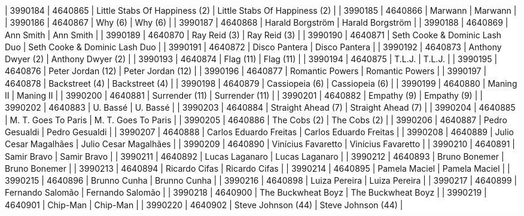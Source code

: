 | 3990184 | 4640865 | Little Stabs Of Happiness (2) | Little Stabs Of Happiness (2) |
| 3990185 | 4640866 | Marwann | Marwann |
| 3990186 | 4640867 | Why (6) | Why (6) |
| 3990187 | 4640868 | Harald Borgström | Harald Borgström |
| 3990188 | 4640869 | Ann Smith | Ann Smith |
| 3990189 | 4640870 | Ray Reid (3) | Ray Reid (3) |
| 3990190 | 4640871 | Seth Cooke & Dominic Lash Duo | Seth Cooke & Dominic Lash Duo |
| 3990191 | 4640872 | Disco Pantera | Disco Pantera |
| 3990192 | 4640873 | Anthony Dwyer (2) | Anthony Dwyer (2) |
| 3990193 | 4640874 | Flag (11) | Flag (11) |
| 3990194 | 4640875 | T.L.J. | T.L.J. |
| 3990195 | 4640876 | Peter Jordan (12) | Peter Jordan (12) |
| 3990196 | 4640877 | Romantic Powers | Romantic Powers |
| 3990197 | 4640878 | Backstreet (4) | Backstreet (4) |
| 3990198 | 4640879 | Cassiopeia (6) | Cassiopeia (6) |
| 3990199 | 4640880 | Maning II | Maning II |
| 3990200 | 4640881 | Surrender (11) | Surrender (11) |
| 3990201 | 4640882 | Empathy (9) | Empathy (9) |
| 3990202 | 4640883 | U. Bassé | U. Bassé |
| 3990203 | 4640884 | Straight Ahead (7) | Straight Ahead (7) |
| 3990204 | 4640885 | M. T. Goes To Paris | M. T. Goes To Paris |
| 3990205 | 4640886 | The Cobs (2) | The Cobs (2) |
| 3990206 | 4640887 | Pedro Gesualdi | Pedro Gesualdi |
| 3990207 | 4640888 | Carlos Eduardo Freitas | Carlos Eduardo Freitas |
| 3990208 | 4640889 | Julio Cesar Magalhães | Julio Cesar Magalhães |
| 3990209 | 4640890 | Vinícius Favaretto | Vinícius Favaretto |
| 3990210 | 4640891 | Samir Bravo | Samir Bravo |
| 3990211 | 4640892 | Lucas Laganaro | Lucas Laganaro |
| 3990212 | 4640893 | Bruno Bonemer | Bruno Bonemer |
| 3990213 | 4640894 | Ricardo Cifas | Ricardo Cifas |
| 3990214 | 4640895 | Pamela Maciel | Pamela Maciel |
| 3990215 | 4640896 | Brunno Cunha | Brunno Cunha |
| 3990216 | 4640898 | Luiza Pereira | Luiza Pereira |
| 3990217 | 4640899 | Fernando Salomão | Fernando Salomão |
| 3990218 | 4640900 | The Buckwheat Boyz | The Buckwheat Boyz |
| 3990219 | 4640901 | Chip-Man | Chip-Man |
| 3990220 | 4640902 | Steve Johnson (44) | Steve Johnson (44) |